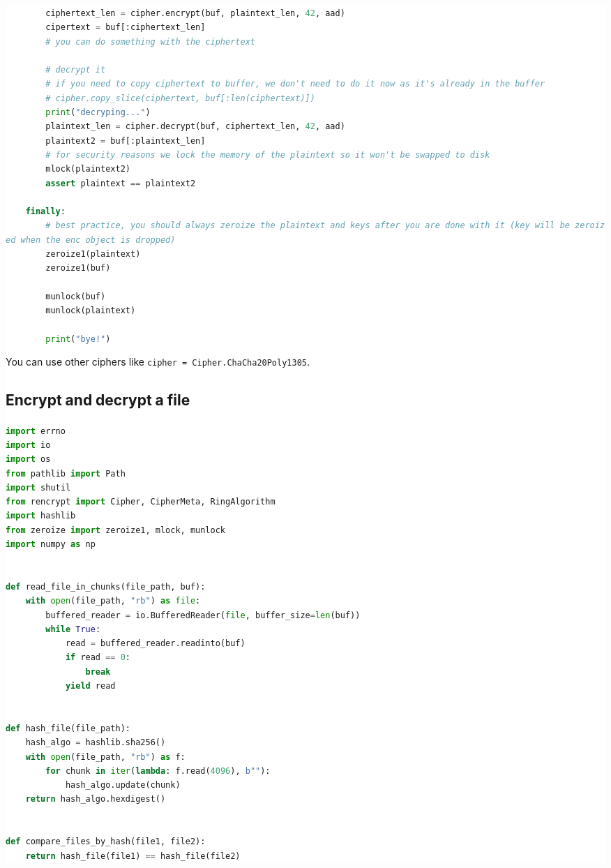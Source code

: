 ```python
        ciphertext_len = cipher.encrypt(buf, plaintext_len, 42, aad)
        cipertext = buf[:ciphertext_len]
        # you can do something with the ciphertext

        # decrypt it
        # if you need to copy ciphertext to buffer, we don't need to do it now as it's already in the buffer
        # cipher.copy_slice(ciphertext, buf[:len(ciphertext)])
        print("decryping...")
        plaintext_len = cipher.decrypt(buf, ciphertext_len, 42, aad)
        plaintext2 = buf[:plaintext_len]
        # for security reasons we lock the memory of the plaintext so it won't be swapped to disk
        mlock(plaintext2)
        assert plaintext == plaintext2

    finally:
        # best practice, you should always zeroize the plaintext and keys after you are done with it (key will be zeroized when the enc object is dropped)
        zeroize1(plaintext)
        zeroize1(buf)

        munlock(buf)
        munlock(plaintext)

        print("bye!")
```

You can use other ciphers like `cipher = Cipher.ChaCha20Poly1305`.

## Encrypt and decrypt a file

```python
import errno
import io
import os
from pathlib import Path
import shutil
from rencrypt import Cipher, CipherMeta, RingAlgorithm
import hashlib
from zeroize import zeroize1, mlock, munlock
import numpy as np


def read_file_in_chunks(file_path, buf):
    with open(file_path, "rb") as file:
        buffered_reader = io.BufferedReader(file, buffer_size=len(buf))
        while True:
            read = buffered_reader.readinto(buf)
            if read == 0:
                break
            yield read


def hash_file(file_path):
    hash_algo = hashlib.sha256()
    with open(file_path, "rb") as f:
        for chunk in iter(lambda: f.read(4096), b""):
            hash_algo.update(chunk)
    return hash_algo.hexdigest()


def compare_files_by_hash(file1, file2):
    return hash_file(file1) == hash_file(file2)
```
